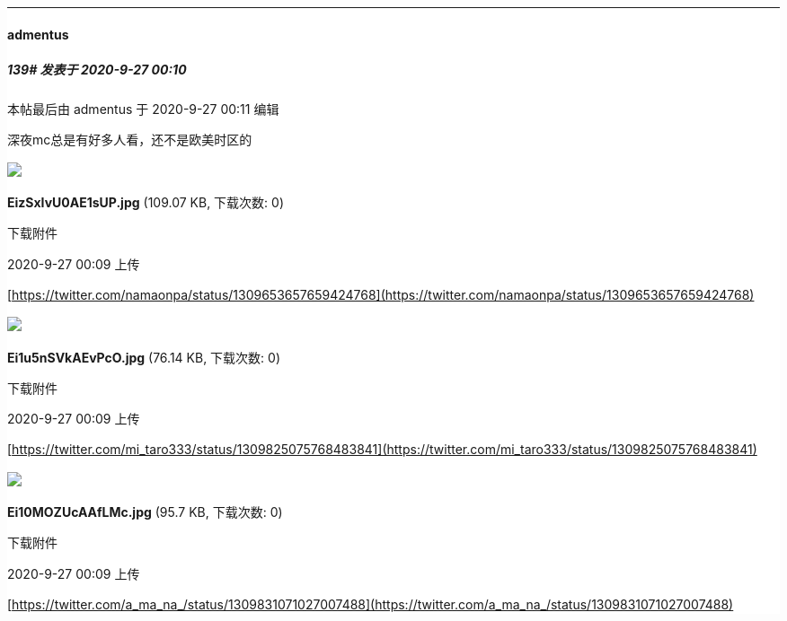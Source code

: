 





-----

####  admentus  
##### 139#       发表于 2020-9-27 00:10



 本帖最后由 admentus 于 2020-9-27 00:11 编辑 

深夜mc总是有好多人看，还不是欧美时区的

<img src="https://img.saraba1st.com/forum/202009/27/000937iw8nwsipszbzqqqs.jpg" referrerpolicy="no-referrer">


<strong>EizSxIvU0AE1sUP.jpg</strong> (109.07 KB, 下载次数: 0)

下载附件

2020-9-27 00:09 上传





[https://twitter.com/namaonpa/status/1309653657659424768](https://twitter.com/namaonpa/status/1309653657659424768)

<img src="https://img.saraba1st.com/forum/202009/27/000936wnuth72bng6nb9o2.jpg" referrerpolicy="no-referrer">


<strong>Ei1u5nSVkAEvPcO.jpg</strong> (76.14 KB, 下载次数: 0)

下载附件

2020-9-27 00:09 上传





[https://twitter.com/mi_taro333/status/1309825075768483841](https://twitter.com/mi_taro333/status/1309825075768483841)

<img src="https://img.saraba1st.com/forum/202009/27/000936x0g727gsr11z1xlx.jpg" referrerpolicy="no-referrer">


<strong>Ei10MOZUcAAfLMc.jpg</strong> (95.7 KB, 下载次数: 0)

下载附件

2020-9-27 00:09 上传





[https://twitter.com/a_ma_na_/status/1309831071027007488](https://twitter.com/a_ma_na_/status/1309831071027007488)




